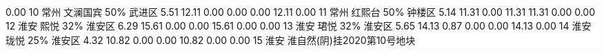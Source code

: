 0.00
10
常州
文澜国宾
50%
武进区
5.51
12.11
0.00
0.00
0.00
12.11
0.00
11
常州
红熙台
50%
钟楼区
5.14
11.31
0.00
11.31
11.31
0.00
0.00
12
淮安
熙悦
32%
淮安区
6.29
15.61
0.00
0.00
15.61
0.00
0.00
13
淮安
珺悦
32%
淮安区
5.65
14.13
0.87
0.00
0.00
14.13
0.00
14
淮安
珑悦
25%
淮安区
4.32
10.82
0.00
0.00
10.82
0.00
0.00
15
淮安
淮自然(阴)挂2020第10号地块